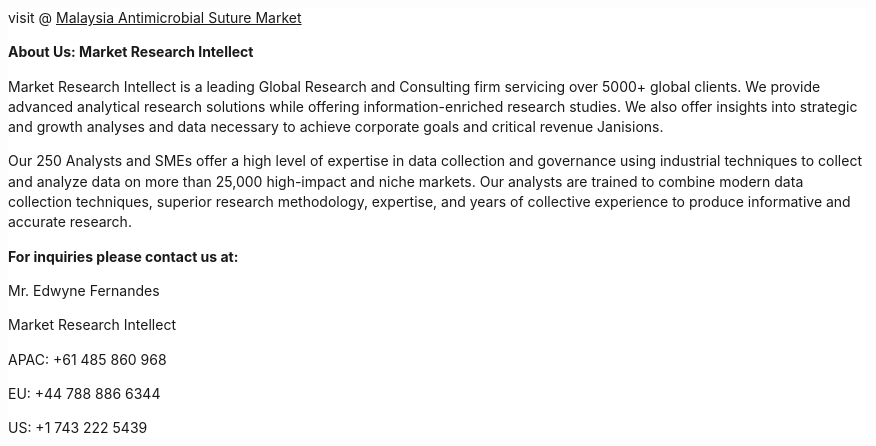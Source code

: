 visit&nbsp;@</strong>&nbsp;</span><span class="font-[700]"><a href="https://www.marketresearchintellect.com/product/global-malaysia-antimicrobial-suture-market-size-and-forecast/?utm_source=Linkedin&utm_medium=838" target="_blank" data-tracking-control-name="article-ssr-frontend-pulse_little-text-block" data-tracking-will-navigate="" data-test-link="">Malaysia Antimicrobial Suture Market</a></span></p><p><strong><span class="font-[700]">About Us: Market Research Intellect</span></strong></p><p><span class="">Market Research Intellect is a leading Global Research and Consulting firm servicing over 5000+ global clients. We provide advanced analytical research solutions while offering information-enriched research studies.&nbsp;</span>We also offer insights into strategic and growth analyses and data necessary to achieve corporate goals and critical revenue Janisions.</p><p><span class="">Our 250 Analysts and SMEs offer a high level of expertise in data collection and governance using industrial techniques to collect and analyze data on more than 25,000 high-impact and niche markets. Our analysts are trained to combine modern data collection techniques, superior research methodology, expertise, and years of collective experience to produce informative and accurate research.</span></p><p><strong>For inquiries please contact us at:</strong></p><p>Mr. Edwyne Fernandes</p><p>Market Research Intellect</p><p>APAC: +61 485 860 968</p><p>EU: +44 788 886 6344</p><p>US: +1 743 222 5439</p>
